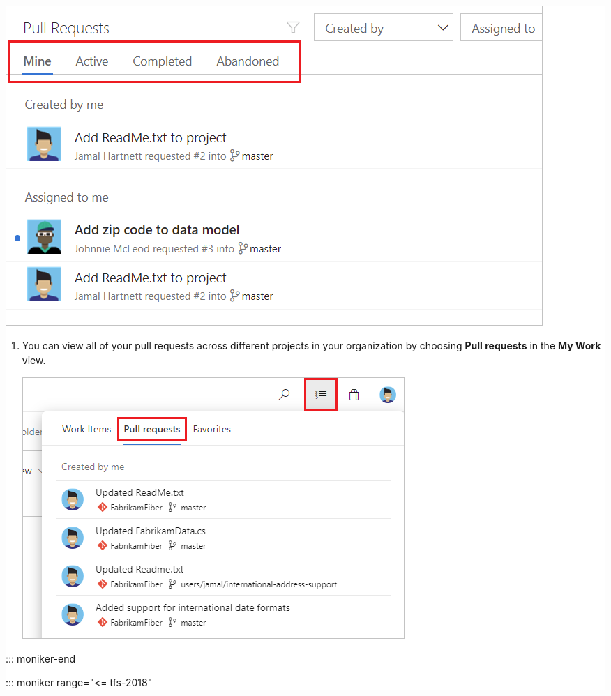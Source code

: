    ![Viewing completed and abandoned pull requests in Azure Repos](media/pull-requests/pr_status_widget.png)

1. You can view all of your pull requests across different projects in your organization by choosing **Pull requests** in the **My Work** view.

   ![View all your pull requests](media/pull-requests/view-all-my-pull-requests.png)

::: moniker-end

::: moniker range="<= tfs-2018"
